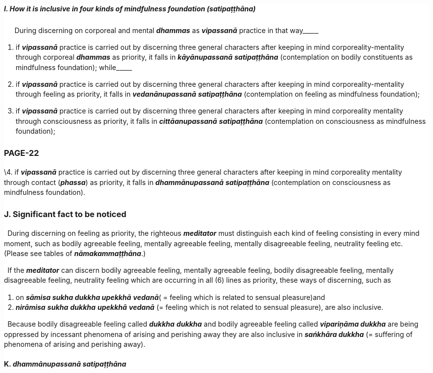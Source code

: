 
##### **I. How it is inclusive in four kinds of mindfulness foundation (*satipaṭṭhāna*)** 


` 	`During discerning on corporeal and mental ***dhammas*** as ***vipassanā*** practice in that way\_\_\_\_\_ 



1. if ***vipassanā*** practice is carried out by discerning three general characters after keeping in mind corporeality-mentality through corporeal ***dhammas*** as priority, it falls in ***kāyānupassanā*** ***satipaṭṭhāna*** (contemplation on bodily constituents as mindfulness foundation); while\_\_\_\_\_ 



1. if ***vipassanā*** practice is carried out by discerning three general characters after keeping in mind corporeality-mentality through feeling as priority, it falls in ***vedanānupassanā*** ***satipaṭṭhāna*** (contemplation on feeling as mindfulness foundation); 



1. if ***vipassanā*** practice is carried out by discerning three general characters  after keeping in mind corporeality mentality through consciousness as priority, it falls in ***cittāanupassanā*** ***satipaṭṭhāna*** (contemplation on consciousness as mindfulness foundation); 


### **PAGE-22** 


\4. if ***vipassanā*** practice is carried out by discerning three general characters  after keeping in mind corporeality mentality through contact (***phassa***) as priority, it falls in ***dhammānupassanā*** ***satipaṭṭhāna*** (contemplation on consciousness as mindfulness foundation). 


### **J. Significant fact to be noticed** 


` `During discerning on feeling as priority, the righteous ***meditator*** must distinguish each kind of feeling consisting in every mind moment, such as bodily agreeable feeling, mentally agreeable feeling, mentally disagreeable feeling, neutrality feeling etc. (Please see tables of ***nāmakammaṭṭhāna***.) 



` `If the ***meditator*** can discern bodily agreeable feeling, mentally agreeable feeling, bodily disagreeable feeling, mentally disagreeable feeling, neutrality feeling which are occurring in all (6) lines as priority, these ways of discerning, such as  

1. on ***sāmisa sukha dukkha upekkhā*** ***vedanā***( = feeling which is related to sensual pleasure)and  
1. ***nirāmisa*** ***sukha*** ***dukkha*** ***upekkhā*** ***vedanā*** (= feeling which is not related to sensual pleasure), are also inclusive. 

` `Because bodily disagreeable feeling called ***dukkha*** ***dukkha*** and bodily agreeable feeling called ***vipariņāma dukkha*** are being oppressed by incessant phenomena of arising and perishing away they are also inclusive in ***sańkhāra dukkha*** (= suffering of phenomena of arising and perishing away). 


#### K. ***dhammānupassanā*** ***satipaṭṭhāna*** 
